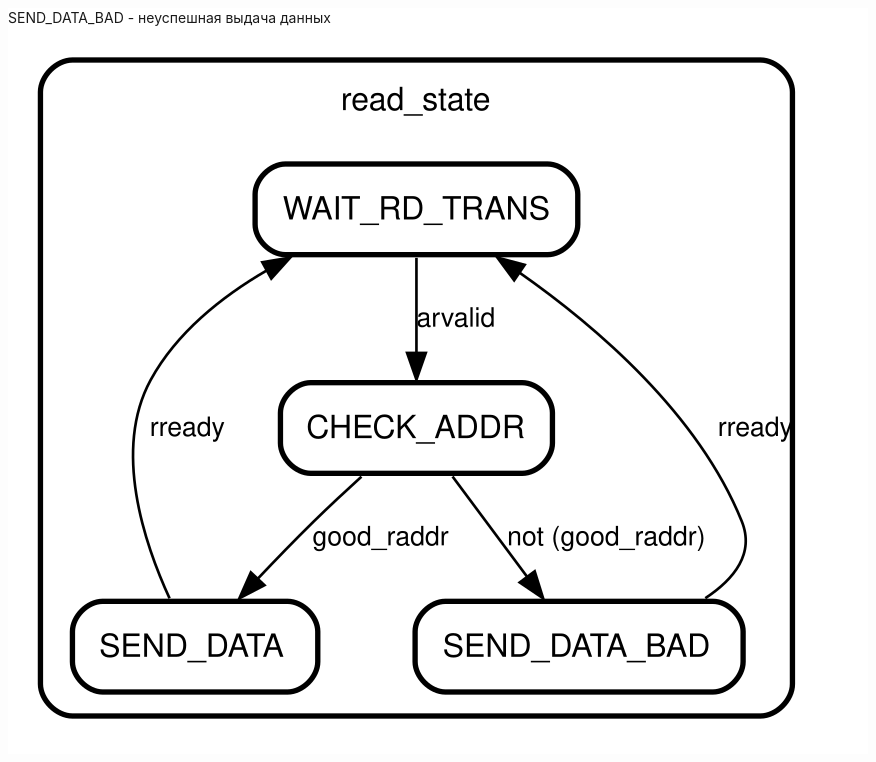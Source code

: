 SEND_DATA_BAD - неуспешная выдача данных![Diagram_state_machine_1]( stm_reg_control_11.svg "Diagram")